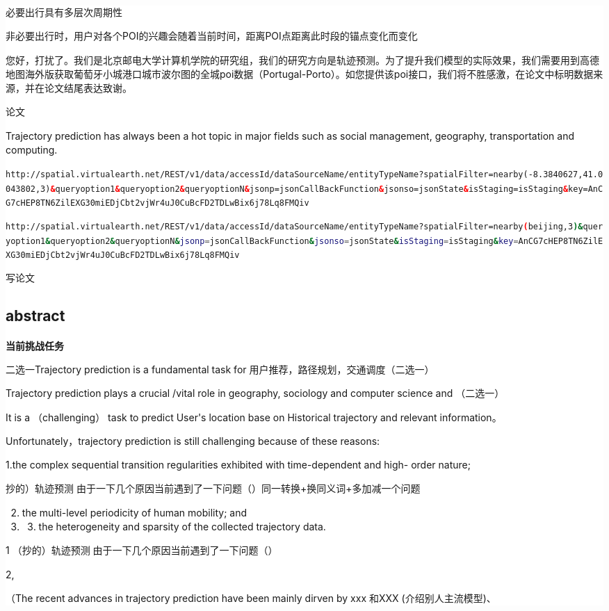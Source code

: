 

必要出行具有多层次周期性

非必要出行时，用户对各个POI的兴趣会随着当前时间，距离POI点距离此时段的锚点变化而变化

您好，打扰了。我们是北京邮电大学计算机学院的研究组，我们的研究方向是轨迹预测。为了提升我们模型的实际效果，我们需要用到高德地图海外版获取葡萄牙小城港口城市波尔图的全城poi数据（Portugal-Porto）。如您提供该poi接口，我们将不胜感激，在论文中标明数据来源，并在论文结尾表达致谢。

论文

Trajectory prediction has always been a hot topic in major fields such as social management, geography, transportation and computing.

```html
http://spatial.virtualearth.net/REST/v1/data/accessId/dataSourceName/entityTypeName?spatialFilter=nearby(-8.3840627,41.0043802,3)&queryoption1&queryoption2&queryoptionN&jsonp=jsonCallBackFunction&jsonso=jsonState&isStaging=isStaging&key=AnCG7cHEP8TN6ZilEXG30miEDjCbt2vjWr4uJ0CuBcFD2TDLwBix6j78Lq8FMQiv
```



```bash
http://spatial.virtualearth.net/REST/v1/data/accessId/dataSourceName/entityTypeName?spatialFilter=nearby(beijing,3)&queryoption1&queryoption2&queryoptionN&jsonp=jsonCallBackFunction&jsonso=jsonState&isStaging=isStaging&key=AnCG7cHEP8TN6ZilEXG30miEDjCbt2vjWr4uJ0CuBcFD2TDLwBix6j78Lq8FMQiv
```

写论文

## **abstract**

**当前挑战任务**

二选一Trajectory prediction   is a fundamental task for 用户推荐，路径规划，交通调度（二选一）

Trajectory prediction plays a crucial /vital role in  geography, sociology and computer science and （二选一）

It is a （challenging） task to predict User's location base on Historical trajectory and relevant information。



Unfortunately，trajectory prediction is still challenging because of these reasons: 

1.the complex sequential transition regularities exhibited with time-dependent and high- order nature;

抄的）轨迹预测 由于一下几个原因当前遇到了一下问题（）同一转换+换同义词+多加减一个问题

2) the multi-level periodicity of human mobility; and
3)  3) the heterogeneity and sparsity of the collected trajectory data.

1  （抄的）轨迹预测 由于一下几个原因当前遇到了一下问题（）

2,



（The recent advances in trajectory prediction have been mainly dirven by xxx 和XXX (介绍别人主流模型)、
